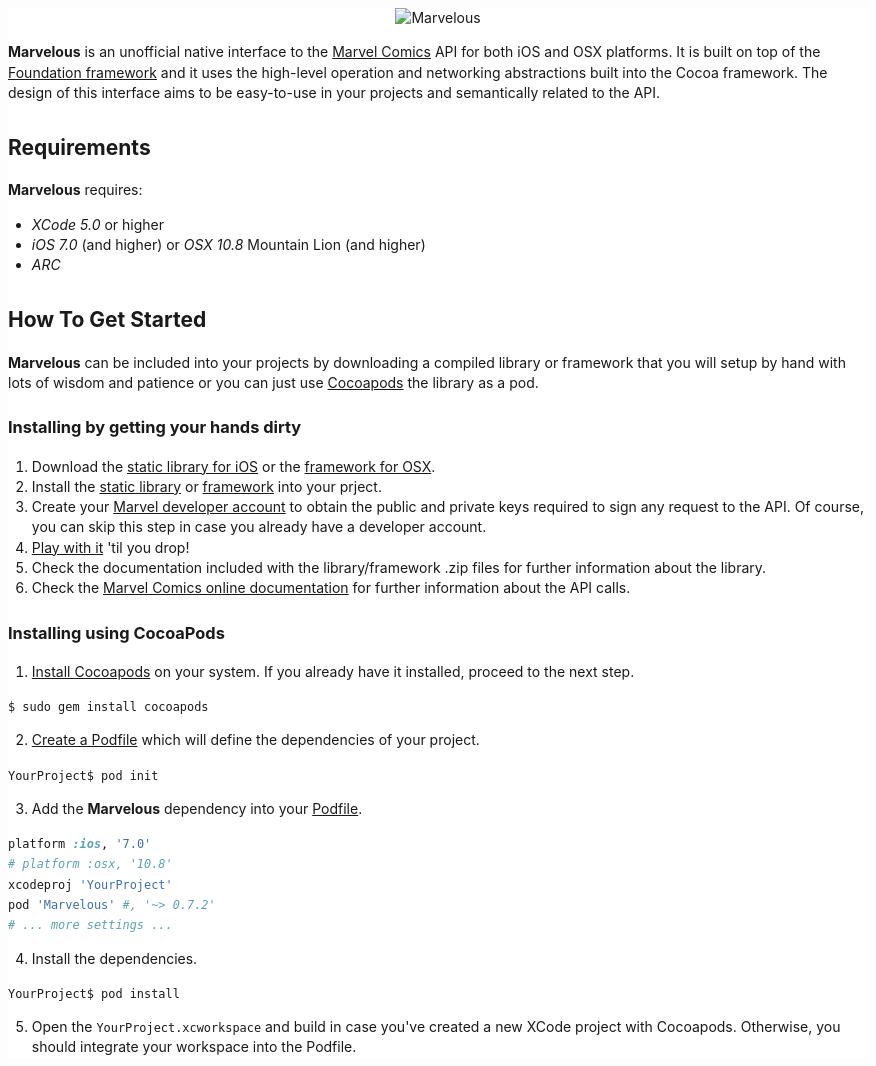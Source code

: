 <p align="center"><img src="http://dropbox.rock-n-co.de/marvelous/logo.png" alt="Marvelous" title="Marvelous"></p>

**Marvelous** is an unofficial native interface to the [Marvel Comics](http://marvel.com) API for both iOS and OSX platforms. It is built on top of the [Foundation framework](https://developer.apple.com/library/mac/documentation/cocoa/reference/foundation/objc_classic/_index.html) and it uses the high-level operation and networking abstractions built into the Cocoa framework. The design of this interface aims to be easy-to-use in your projects and semantically related to the API.

## Requirements

**Marvelous** requires:
- *XCode 5.0* or higher
- *iOS 7.0* (and higher) or *OSX 10.8* Mountain Lion (and higher)
- *ARC*

## How To Get Started

**Marvelous** can be included into your projects by downloading a compiled library or framework that you will setup by hand with lots of wisdom and patience or you can just use [Cocoapods](http://cocoapods.org) the library as a pod.

### Installing by getting your hands dirty

1. Download the [static library for iOS](http://dropbox.rock-n-co.de/marvelous/libMarvelous-0.7.2.zip) or the [framework for OSX](http://dropbox.rock-n-co.de/marvelous/Marvelous-0.7.2.zip).
2. Install the [static library](https://developer.apple.com/library/ios/technotes/iOSStaticLibraries/Articles/configuration.html) or [framework](https://developer.apple.com/library/mac/documentation/macosx/conceptual/BPFrameworks/Tasks/InstallingFrameworks.html#//apple_ref/doc/uid/20002261-BBCCFBJA) into your prject.
3. Create your [Marvel developer account](https://developer.marvel.com/account) to obtain the public and private keys required to sign any request to the API. Of course, you can skip this step in case you already have a developer account.
4. [Play with it](https://www.youtube.com/watch?v=sGjmXhES2wQ) 'til you drop!
5. Check the documentation included with the library/framework .zip files for further information about the library.
6. Check the [Marvel Comics online documentation](http://developer.marvel.com/docs) for further information about the API calls.

### Installing using CocoaPods

1. [Install Cocoapods](http://guides.cocoapods.org/using/getting-started.html) on your system. If you already have it installed, proceed to the next step.
```bash
$ sudo gem install cocoapods
```
2. [Create a Podfile](http://guides.cocoapods.org/using/using-cocoapods.html) which will define the dependencies of your project.
```bash
YourProject$ pod init
```
3. Add the **Marvelous** dependency into your [Podfile](http://guides.cocoapods.org/syntax/podfile.html).
```ruby
platform :ios, '7.0'
# platform :osx, '10.8'
xcodeproj 'YourProject'
pod 'Marvelous' #, '~> 0.7.2'
# ... more settings ...
```
4. Install the dependencies.
```bash
YourProject$ pod install
```
5. Open the `YourProject.xcworkspace` and build in case you've created a new XCode project with Cocoapods. Otherwise, you should integrate your workspace into the Podfile.